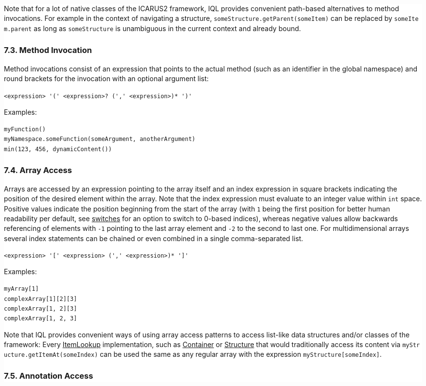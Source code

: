 Note that for a lot of native classes of the ICARUS2 framework, IQL provides convenient path-based alternatives to method invocations. For example in  the context of navigating a structure, ``someStructure.getParent(someItem)`` can be replaced by ``someItem.parent`` as long as ``someStructure`` is unambiguous in the current context and already bound.

### 7.3. Method Invocation

Method invocations consist of an expression that points to the actual method (such as an identifier in the global namespace) and round brackets for the invocation with an optional argument list:

```
<expression> '(' <expression>? (',' <expression>)* ')'
```

Examples:

```
myFunction()
myNamespace.someFunction(someArgument, anotherArgument)
min(123, 456, dynamicContent())
```

### 7.4. Array Access

Arrays are accessed by an expression pointing to the array itself and an index expression in square brackets indicating the position of the desired element within the array. Note that the index expression must evaluate to an integer value within ``int`` space. Positive values indicate the position beginning from the start of the array (with ``1`` being the first position for better human readability per default, see [switches](#93-switches) for an option to switch to 0-based indices), whereas negative values allow backwards referencing of elements with ``-1`` pointing to the last array element and ``-2`` to the second to last one. For multidimensional arrays several index statements can be chained or even combined in a single comma-separated list.

```
<expression> '[' <expression> (',' <expression>)* ']'
```

Examples:

```
myArray[1]
complexArray[1][2][3]
complexArray[1, 2][3]
complexArray[1, 2, 3]
```

Note that IQL provides convenient ways of using array access patterns to access list-like data structures and/or classes of the framework:
Every [ItemLookup](../../icarus2-model-api/src/main/java/de/ims/icarus2/model/api/members/item/manager/ItemLookup.java) implementation, such as [Container](../../icarus2-model-api/src/main/java/de/ims/icarus2/model/api/members/container/Container.java) or [Structure](../../icarus2-model-api/src/main/java/de/ims/icarus2/model/api/members/structure/Structure.java) that would traditionally access its content via ``myStructure.getItemAt(someIndex)`` can be used the same as any regular array with the expression ``myStructure[someIndex]``.

### 7.5. Annotation Access

